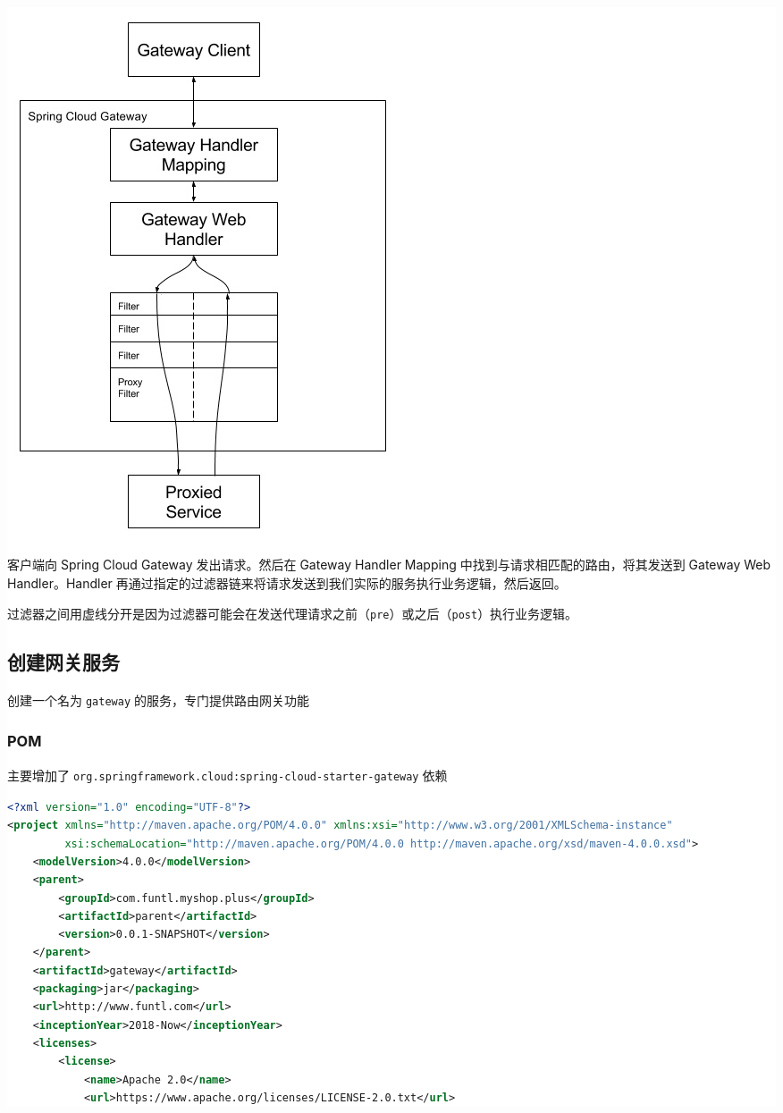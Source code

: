 ![img](其他技术/07f4283ae547807.jpg)

客户端向 Spring Cloud Gateway 发出请求。然后在 Gateway Handler Mapping 中找到与请求相匹配的路由，将其发送到 Gateway Web Handler。Handler 再通过指定的过滤器链来将请求发送到我们实际的服务执行业务逻辑，然后返回。

过滤器之间用虚线分开是因为过滤器可能会在发送代理请求之前（`pre`）或之后（`post`）执行业务逻辑。

## 创建网关服务

创建一个名为 `gateway` 的服务，专门提供路由网关功能

### POM

主要增加了 `org.springframework.cloud:spring-cloud-starter-gateway` 依赖

```xml
<?xml version="1.0" encoding="UTF-8"?>
<project xmlns="http://maven.apache.org/POM/4.0.0" xmlns:xsi="http://www.w3.org/2001/XMLSchema-instance"
         xsi:schemaLocation="http://maven.apache.org/POM/4.0.0 http://maven.apache.org/xsd/maven-4.0.0.xsd">
    <modelVersion>4.0.0</modelVersion>
    <parent>
        <groupId>com.funtl.myshop.plus</groupId>
        <artifactId>parent</artifactId>
        <version>0.0.1-SNAPSHOT</version>
    </parent>
    <artifactId>gateway</artifactId>
    <packaging>jar</packaging>
    <url>http://www.funtl.com</url>
    <inceptionYear>2018-Now</inceptionYear>
    <licenses>
        <license>
            <name>Apache 2.0</name>
            <url>https://www.apache.org/licenses/LICENSE-2.0.txt</url>
```